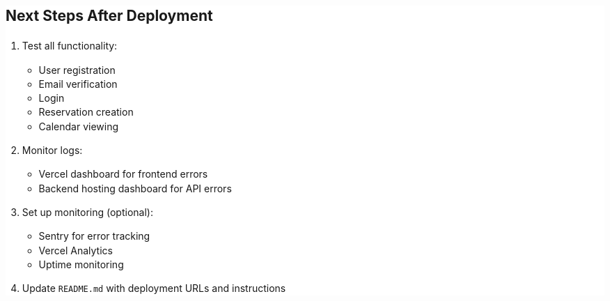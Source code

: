 
## Next Steps After Deployment

1. Test all functionality:
   - User registration
   - Email verification
   - Login
   - Reservation creation
   - Calendar viewing

2. Monitor logs:
   - Vercel dashboard for frontend errors
   - Backend hosting dashboard for API errors

3. Set up monitoring (optional):
   - Sentry for error tracking
   - Vercel Analytics
   - Uptime monitoring

4. Update `README.md` with deployment URLs and instructions


